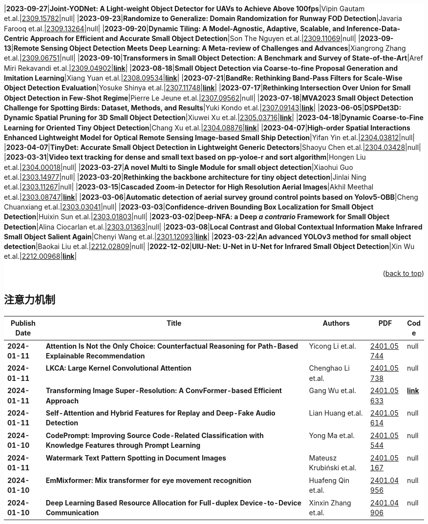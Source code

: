 |**2023-09-27**|**Joint-YODNet: A Light-weight Object Detector for UAVs to Achieve Above 100fps**|Vipin Gautam et.al.|[2309.15782](http://arxiv.org/abs/2309.15782)|null|
|**2023-09-23**|**Randomize to Generalize: Domain Randomization for Runway FOD Detection**|Javaria Farooq et.al.|[2309.13264](http://arxiv.org/abs/2309.13264)|null|
|**2023-09-20**|**Dynamic Tiling: A Model-Agnostic, Adaptive, Scalable, and Inference-Data-Centric Approach for Efficient and Accurate Small Object Detection**|Son The Nguyen et.al.|[2309.11069](http://arxiv.org/abs/2309.11069)|null|
|**2023-09-13**|**Remote Sensing Object Detection Meets Deep Learning: A Meta-review of Challenges and Advances**|Xiangrong Zhang et.al.|[2309.06751](http://arxiv.org/abs/2309.06751)|null|
|**2023-09-10**|**Transformers in Small Object Detection: A Benchmark and Survey of State-of-the-Art**|Aref Miri Rekavandi et.al.|[2309.04902](http://arxiv.org/abs/2309.04902)|**[link](https://github.com/arekavandi/transformer-sod)**|
|**2023-08-18**|**Small Object Detection via Coarse-to-fine Proposal Generation and Imitation Learning**|Xiang Yuan et.al.|[2308.09534](http://arxiv.org/abs/2308.09534)|**[link](https://github.com/shaunyuan22/cfinet)**|
|**2023-07-21**|**BandRe: Rethinking Band-Pass Filters for Scale-Wise Object Detection Evaluation**|Yosuke Shinya et.al.|[2307.11748](http://arxiv.org/abs/2307.11748)|**[link](https://github.com/shinya7y/UniverseNet)**|
|**2023-07-17**|**Rethinking Intersection Over Union for Small Object Detection in Few-Shot Regime**|Pierre Le Jeune et.al.|[2307.09562](http://arxiv.org/abs/2307.09562)|null|
|**2023-07-18**|**MVA2023 Small Object Detection Challenge for Spotting Birds: Dataset, Methods, and Results**|Yuki Kondo et.al.|[2307.09143](http://arxiv.org/abs/2307.09143)|**[link](https://github.com/iim-ttij/mva2023smallobjectdetection4spottingbirds)**|
|**2023-06-05**|**DSPDet3D: Dynamic Spatial Pruning for 3D Small Object Detection**|Xiuwei Xu et.al.|[2305.03716](http://arxiv.org/abs/2305.03716)|**[link](https://github.com/xuxw98/dspdet3d)**|
|**2023-04-18**|**Dynamic Coarse-to-Fine Learning for Oriented Tiny Object Detection**|Chang Xu et.al.|[2304.08876](http://arxiv.org/abs/2304.08876)|**[link](https://github.com/chasel-tsui/mmrotate-dcfl)**|
|**2023-04-07**|**High-order Spatial Interactions Enhanced Lightweight Model for Optical Remote Sensing Image-based Small Ship Detection**|Yifan Yin et.al.|[2304.03812](http://arxiv.org/abs/2304.03812)|null|
|**2023-04-07**|**TinyDet: Accurate Small Object Detection in Lightweight Generic Detectors**|Shaoyu Chen et.al.|[2304.03428](http://arxiv.org/abs/2304.03428)|null|
|**2023-03-31**|**Video text tracking for dense and small text based on pp-yoloe-r and sort algorithm**|Hongen Liu et.al.|[2304.00018](http://arxiv.org/abs/2304.00018)|null|
|**2023-03-27**|**A novel Multi to Single Module for small object detection**|Xiaohui Guo et.al.|[2303.14977](http://arxiv.org/abs/2303.14977)|null|
|**2023-03-20**|**Rethinking the backbone architecture for tiny object detection**|Jinlai Ning et.al.|[2303.11267](http://arxiv.org/abs/2303.11267)|null|
|**2023-03-15**|**Cascaded Zoom-in Detector for High Resolution Aerial Images**|Akhil Meethal et.al.|[2303.08747](http://arxiv.org/abs/2303.08747)|**[link](https://github.com/akhilpm/dronedetectron2)**|
|**2023-03-06**|**Automatic detection of aerial survey ground control points based on Yolov5-OBB**|Cheng Chuanxiang et.al.|[2303.03041](http://arxiv.org/abs/2303.03041)|null|
|**2023-03-03**|**Confidence-driven Bounding Box Localization for Small Object Detection**|Huixin Sun et.al.|[2303.01803](http://arxiv.org/abs/2303.01803)|null|
|**2023-03-02**|**Deep-NFA: a Deep $\textit{a contrario}$ Framework for Small Object Detection**|Alina Ciocarlan et.al.|[2303.01363](http://arxiv.org/abs/2303.01363)|null|
|**2023-03-08**|**Local Contrast and Global Contextual Information Make Infrared Small Object Salient Again**|Chenyi Wang et.al.|[2301.12093](http://arxiv.org/abs/2301.12093)|**[link](https://github.com/wcyjerry/UCFnet)**|
|**2023-03-22**|**An advanced YOLOv3 method for small object detection**|Baokai Liu et.al.|[2212.02809](http://arxiv.org/abs/2212.02809)|null|
|**2022-12-02**|**UIU-Net: U-Net in U-Net for Infrared Small Object Detection**|Xin Wu et.al.|[2212.00968](http://arxiv.org/abs/2212.00968)|**[link](https://github.com/danfenghong/ieee_tip_uiu-net)**|

<p align=right>(<a href=#updated-on-2024/01/15-16:09:31>back to top</a>)</p>

## 注意力机制

|Publish Date|Title|Authors|PDF|Code|
|---|---|---|---|---|
|**2024-01-11**|**Attention Is Not the Only Choice: Counterfactual Reasoning for Path-Based Explainable Recommendation**|Yicong Li et.al.|[2401.05744](http://arxiv.org/abs/2401.05744)|null|
|**2024-01-11**|**LKCA: Large Kernel Convolutional Attention**|Chenghao Li et.al.|[2401.05738](http://arxiv.org/abs/2401.05738)|null|
|**2024-01-11**|**Transforming Image Super-Resolution: A ConvFormer-based Efficient Approach**|Gang Wu et.al.|[2401.05633](http://arxiv.org/abs/2401.05633)|**[link](https://github.com/aitical/cfsr)**|
|**2024-01-11**|**Self-Attention and Hybrid Features for Replay and Deep-Fake Audio Detection**|Lian Huang et.al.|[2401.05614](http://arxiv.org/abs/2401.05614)|null|
|**2024-01-10**|**CodePrompt: Improving Source Code-Related Classification with Knowledge Features through Prompt Learning**|Yong Ma et.al.|[2401.05544](http://arxiv.org/abs/2401.05544)|null|
|**2024-01-11**|**Watermark Text Pattern Spotting in Document Images**|Mateusz Krubiński et.al.|[2401.05167](http://arxiv.org/abs/2401.05167)|null|
|**2024-01-10**|**EmMixformer: Mix transformer for eye movement recognition**|Huafeng Qin et.al.|[2401.04956](http://arxiv.org/abs/2401.04956)|null|
|**2024-01-10**|**Deep Learning Based Resource Allocation for Full-duplex Device-to-Device Communication**|Xinxin Zhang et.al.|[2401.04906](http://arxiv.org/abs/2401.04906)|null|